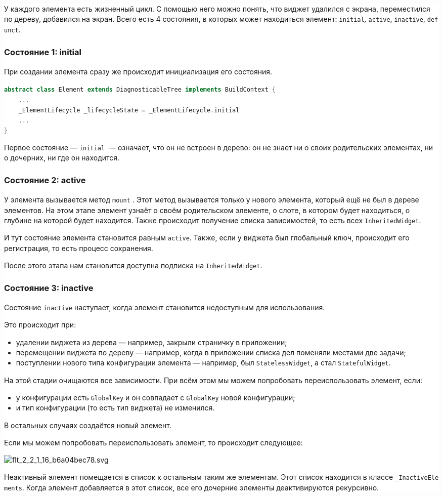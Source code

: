 У каждого элемента есть жизненный цикл. С помощью него можно понять, что виджет удалился с экрана, переместился по дереву, добавился на экран. Всего есть 4 состояния, в которых может находиться элемент: `initial`*,* `active`, `inactive`, `defunct`*.*

### **Состояние 1: initial**

При создании элемента сразу же происходит инициализация его состояния.

```dart
abstract class Element extends DiagnosticableTree implements BuildContext {
	...
	_ElementLifecycle _lifecycleState = _ElementLifecycle.initial
	...
}
```

Первое состояние — `initial`  — означает, что он не встроен в дерево: он не знает ни о своих родительских элементах, ни о дочерних, ни где он находится.

### **Состояние 2: active**

У элемента вызывается метод `mount` . Этот метод вызывается только у нового элемента, который ещё не был в дереве элементов. На этом этапе элемент узнаёт о своём родительском элементе, о слоте, в котором будет находиться, о глубине на которой будет находится. Также происходит получение списка зависимостей,  то есть всех `InheritedWidget`.

И тут состояние элемента становится равным `active`. Также, если у виджета был глобальный ключ, происходит его регистрация, то есть процесс сохранения.

После этого этапа нам становится доступна подписка на `InheritedWidget`.

### **Состояние 3: inactive**

Состояние `inactive` наступает, когда элемент становится недоступным для использования.

Это происходит при: 

- удалении виджета из дерева — например, закрыли страничку в приложении;
- перемещении виджета по дереву — например, когда в приложении списка дел поменяли местами две задачи;
- поступлении нового типа конфигурации элемента — например, был `StatelessWidget`, а стал `StatefulWidget`.

На этой стадии очищаются все зависимости. При всём этом мы можем попробовать переиспользовать элемент, если:

- у конфигурации есть `GlobalKey` и он совпадает с `GlobalKey` новой конфигурации;
- и тип конфигурации (то есть тип виджета) не изменился.

В остальных случаях создаётся новый элемент.

Если мы можем попробовать переиспользовать элемент, то происходит следующее:

![flt_2_2_1_16_b6a04bec78.svg](https://yastatic.net/s3/education-portal/media/flt_2_2_1_16_b6a04bec78_e7ba1f6cd8.svg)

Неактивный элемент помещается в список к остальным таким же элементам. Этот список находится в классе `_InactiveElements`. Когда элемент добавляется в этот список, все его дочерние элементы деактивируются рекурсивно.
